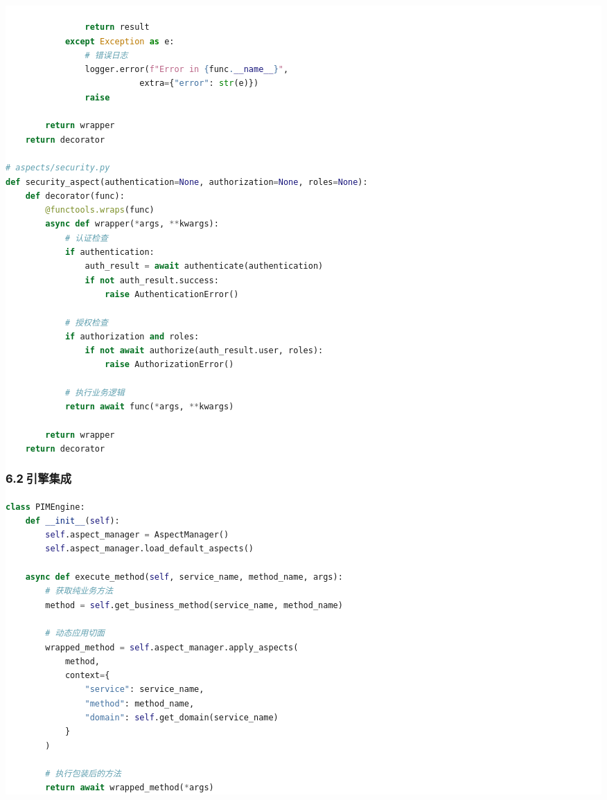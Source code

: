 ```python
                
                return result
            except Exception as e:
                # 错误日志
                logger.error(f"Error in {func.__name__}", 
                           extra={"error": str(e)})
                raise
        
        return wrapper
    return decorator

# aspects/security.py
def security_aspect(authentication=None, authorization=None, roles=None):
    def decorator(func):
        @functools.wraps(func)
        async def wrapper(*args, **kwargs):
            # 认证检查
            if authentication:
                auth_result = await authenticate(authentication)
                if not auth_result.success:
                    raise AuthenticationError()
            
            # 授权检查
            if authorization and roles:
                if not await authorize(auth_result.user, roles):
                    raise AuthorizationError()
            
            # 执行业务逻辑
            return await func(*args, **kwargs)
        
        return wrapper
    return decorator
```

### 6.2 引擎集成
```python
class PIMEngine:
    def __init__(self):
        self.aspect_manager = AspectManager()
        self.aspect_manager.load_default_aspects()
    
    async def execute_method(self, service_name, method_name, args):
        # 获取纯业务方法
        method = self.get_business_method(service_name, method_name)
        
        # 动态应用切面
        wrapped_method = self.aspect_manager.apply_aspects(
            method,
            context={
                "service": service_name,
                "method": method_name,
                "domain": self.get_domain(service_name)
            }
        )
        
        # 执行包装后的方法
        return await wrapped_method(*args)
```

